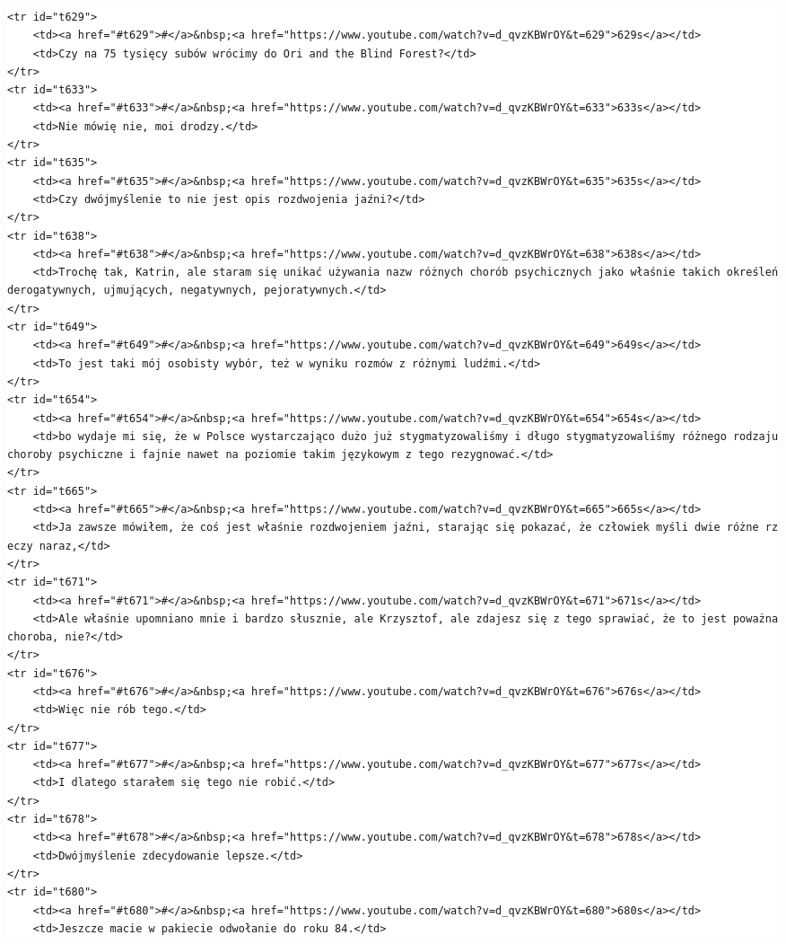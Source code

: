     <tr id="t629">
        <td><a href="#t629">#</a>&nbsp;<a href="https://www.youtube.com/watch?v=d_qvzKBWrOY&t=629">629s</a></td>
        <td>Czy na 75 tysięcy subów wrócimy do Ori and the Blind Forest?</td>
    </tr>
    <tr id="t633">
        <td><a href="#t633">#</a>&nbsp;<a href="https://www.youtube.com/watch?v=d_qvzKBWrOY&t=633">633s</a></td>
        <td>Nie mówię nie, moi drodzy.</td>
    </tr>
    <tr id="t635">
        <td><a href="#t635">#</a>&nbsp;<a href="https://www.youtube.com/watch?v=d_qvzKBWrOY&t=635">635s</a></td>
        <td>Czy dwójmyślenie to nie jest opis rozdwojenia jaźni?</td>
    </tr>
    <tr id="t638">
        <td><a href="#t638">#</a>&nbsp;<a href="https://www.youtube.com/watch?v=d_qvzKBWrOY&t=638">638s</a></td>
        <td>Trochę tak, Katrin, ale staram się unikać używania nazw różnych chorób psychicznych jako właśnie takich określeń derogatywnych, ujmujących, negatywnych, pejoratywnych.</td>
    </tr>
    <tr id="t649">
        <td><a href="#t649">#</a>&nbsp;<a href="https://www.youtube.com/watch?v=d_qvzKBWrOY&t=649">649s</a></td>
        <td>To jest taki mój osobisty wybór, też w wyniku rozmów z różnymi ludźmi.</td>
    </tr>
    <tr id="t654">
        <td><a href="#t654">#</a>&nbsp;<a href="https://www.youtube.com/watch?v=d_qvzKBWrOY&t=654">654s</a></td>
        <td>bo wydaje mi się, że w Polsce wystarczająco dużo już stygmatyzowaliśmy i długo stygmatyzowaliśmy różnego rodzaju choroby psychiczne i fajnie nawet na poziomie takim językowym z tego rezygnować.</td>
    </tr>
    <tr id="t665">
        <td><a href="#t665">#</a>&nbsp;<a href="https://www.youtube.com/watch?v=d_qvzKBWrOY&t=665">665s</a></td>
        <td>Ja zawsze mówiłem, że coś jest właśnie rozdwojeniem jaźni, starając się pokazać, że człowiek myśli dwie różne rzeczy naraz,</td>
    </tr>
    <tr id="t671">
        <td><a href="#t671">#</a>&nbsp;<a href="https://www.youtube.com/watch?v=d_qvzKBWrOY&t=671">671s</a></td>
        <td>Ale właśnie upomniano mnie i bardzo słusznie, ale Krzysztof, ale zdajesz się z tego sprawiać, że to jest poważna choroba, nie?</td>
    </tr>
    <tr id="t676">
        <td><a href="#t676">#</a>&nbsp;<a href="https://www.youtube.com/watch?v=d_qvzKBWrOY&t=676">676s</a></td>
        <td>Więc nie rób tego.</td>
    </tr>
    <tr id="t677">
        <td><a href="#t677">#</a>&nbsp;<a href="https://www.youtube.com/watch?v=d_qvzKBWrOY&t=677">677s</a></td>
        <td>I dlatego starałem się tego nie robić.</td>
    </tr>
    <tr id="t678">
        <td><a href="#t678">#</a>&nbsp;<a href="https://www.youtube.com/watch?v=d_qvzKBWrOY&t=678">678s</a></td>
        <td>Dwójmyślenie zdecydowanie lepsze.</td>
    </tr>
    <tr id="t680">
        <td><a href="#t680">#</a>&nbsp;<a href="https://www.youtube.com/watch?v=d_qvzKBWrOY&t=680">680s</a></td>
        <td>Jeszcze macie w pakiecie odwołanie do roku 84.</td>